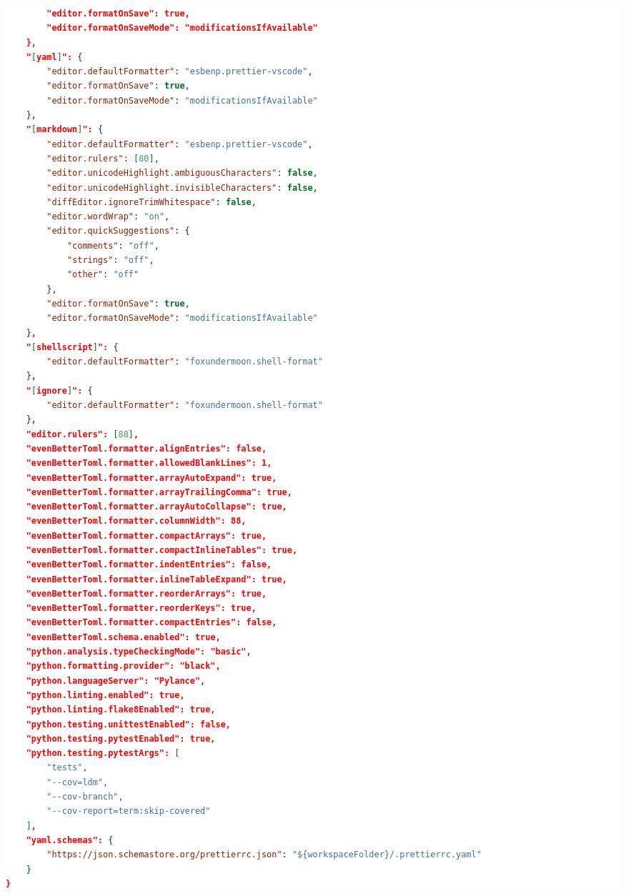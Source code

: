 ```json title=".vscode/settings.json"
        "editor.formatOnSave": true,
        "editor.formatOnSaveMode": "modificationsIfAvailable"
    },
    "[yaml]": {
        "editor.defaultFormatter": "esbenp.prettier-vscode",
        "editor.formatOnSave": true,
        "editor.formatOnSaveMode": "modificationsIfAvailable"
    },
    "[markdown]": {
        "editor.defaultFormatter": "esbenp.prettier-vscode",
        "editor.rulers": [80],
        "editor.unicodeHighlight.ambiguousCharacters": false,
        "editor.unicodeHighlight.invisibleCharacters": false,
        "diffEditor.ignoreTrimWhitespace": false,
        "editor.wordWrap": "on",
        "editor.quickSuggestions": {
            "comments": "off",
            "strings": "off",
            "other": "off"
        },
        "editor.formatOnSave": true,
        "editor.formatOnSaveMode": "modificationsIfAvailable"
    },
    "[shellscript]": {
        "editor.defaultFormatter": "foxundermoon.shell-format"
    },
    "[ignore]": {
        "editor.defaultFormatter": "foxundermoon.shell-format"
    },
    "editor.rulers": [88],
    "evenBetterToml.formatter.alignEntries": false,
    "evenBetterToml.formatter.allowedBlankLines": 1,
    "evenBetterToml.formatter.arrayAutoExpand": true,
    "evenBetterToml.formatter.arrayTrailingComma": true,
    "evenBetterToml.formatter.arrayAutoCollapse": true,
    "evenBetterToml.formatter.columnWidth": 88,
    "evenBetterToml.formatter.compactArrays": true,
    "evenBetterToml.formatter.compactInlineTables": true,
    "evenBetterToml.formatter.indentEntries": false,
    "evenBetterToml.formatter.inlineTableExpand": true,
    "evenBetterToml.formatter.reorderArrays": true,
    "evenBetterToml.formatter.reorderKeys": true,
    "evenBetterToml.formatter.compactEntries": false,
    "evenBetterToml.schema.enabled": true,
    "python.analysis.typeCheckingMode": "basic",
    "python.formatting.provider": "black",
    "python.languageServer": "Pylance",
    "python.linting.enabled": true,
    "python.linting.flake8Enabled": true,
    "python.testing.unittestEnabled": false,
    "python.testing.pytestEnabled": true,
    "python.testing.pytestArgs": [
        "tests",
        "--cov=ldm",
        "--cov-branch",
        "--cov-report=term:skip-covered"
    ],
    "yaml.schemas": {
        "https://json.schemastore.org/prettierrc.json": "${workspaceFolder}/.prettierrc.yaml"
    }
}
```

